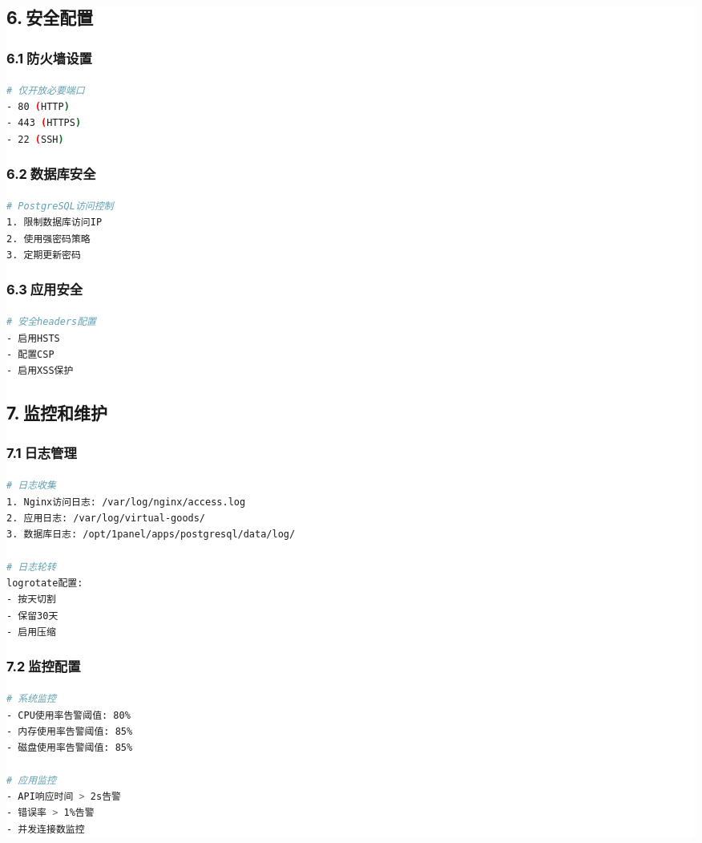 ## 6. 安全配置

### 6.1 防火墙设置
```bash
# 仅开放必要端口
- 80 (HTTP)
- 443 (HTTPS)
- 22 (SSH)
```

### 6.2 数据库安全
```bash
# PostgreSQL访问控制
1. 限制数据库访问IP
2. 使用强密码策略
3. 定期更新密码
```

### 6.3 应用安全
```bash
# 安全headers配置
- 启用HSTS
- 配置CSP
- 启用XSS保护
```

## 7. 监控和维护

### 7.1 日志管理
```bash
# 日志收集
1. Nginx访问日志: /var/log/nginx/access.log
2. 应用日志: /var/log/virtual-goods/
3. 数据库日志: /opt/1panel/apps/postgresql/data/log/

# 日志轮转
logrotate配置:
- 按天切割
- 保留30天
- 启用压缩
```

### 7.2 监控配置
```bash
# 系统监控
- CPU使用率告警阈值: 80%
- 内存使用率告警阈值: 85%
- 磁盘使用率告警阈值: 85%

# 应用监控
- API响应时间 > 2s告警
- 错误率 > 1%告警
- 并发连接数监控
```

